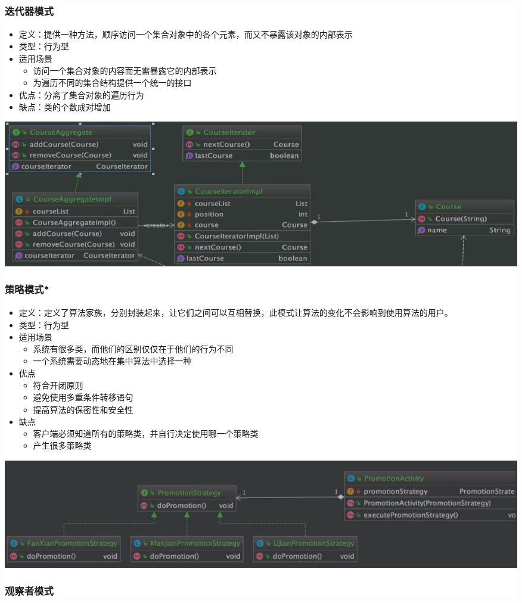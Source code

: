### 迭代器模式

- 定义：提供一种方法，顺序访问一个集合对象中的各个元素，而又不暴露该对象的内部表示
- 类型：行为型
- 适用场景
  - 访问一个集合对象的内容而无需暴露它的内部表示
  - 为遍历不同的集合结构提供一个统一的接口
- 优点：分离了集合对象的遍历行为
- 缺点：类的个数成对增加

![](..\image\designPattern\迭代器模式.png)

### 策略模式*

- 定义：定义了算法家族，分别封装起来，让它们之间可以互相替换，此模式让算法的变化不会影响到使用算法的用户。
- 类型：行为型
- 适用场景
  - 系统有很多类，而他们的区别仅仅在于他们的行为不同
  - 一个系统需要动态地在集中算法中选择一种
- 优点
  - 符合开闭原则
  - 避免使用多重条件转移语句
  - 提高算法的保密性和安全性
- 缺点
  - 客户端必须知道所有的策略类，并自行决定使用哪一个策略类
  - 产生很多策略类

![](..\image\designPattern\策略模式.png)

### 观察者模式
